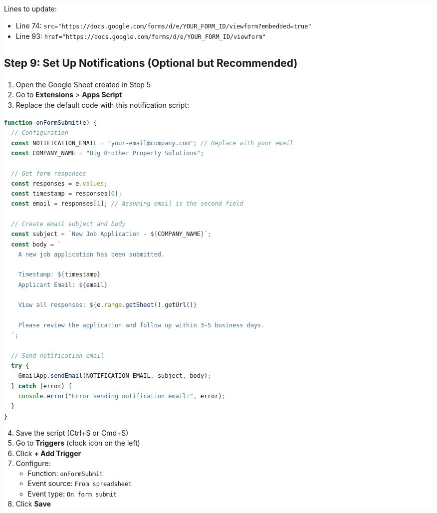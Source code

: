 Lines to update:

- Line 74: `src="https://docs.google.com/forms/d/e/YOUR_FORM_ID/viewform?embedded=true"`
- Line 93: `href="https://docs.google.com/forms/d/e/YOUR_FORM_ID/viewform"`

## Step 9: Set Up Notifications (Optional but Recommended)

1. Open the Google Sheet created in Step 5
2. Go to **Extensions** > **Apps Script**
3. Replace the default code with this notification script:

```javascript
function onFormSubmit(e) {
  // Configuration
  const NOTIFICATION_EMAIL = "your-email@company.com"; // Replace with your email
  const COMPANY_NAME = "Big Brother Property Solutions";

  // Get form responses
  const responses = e.values;
  const timestamp = responses[0];
  const email = responses[1]; // Assuming email is the second field

  // Create email subject and body
  const subject = `New Job Application - ${COMPANY_NAME}`;
  const body = `
    A new job application has been submitted.
    
    Timestamp: ${timestamp}
    Applicant Email: ${email}
    
    View all responses: ${e.range.getSheet().getUrl()}
    
    Please review the application and follow up within 3-5 business days.
  `;

  // Send notification email
  try {
    GmailApp.sendEmail(NOTIFICATION_EMAIL, subject, body);
  } catch (error) {
    console.error("Error sending notification email:", error);
  }
}
```

4. Save the script (Ctrl+S or Cmd+S)
5. Go to **Triggers** (clock icon on the left)
6. Click **+ Add Trigger**
7. Configure:
   - Function: `onFormSubmit`
   - Event source: `From spreadsheet`
   - Event type: `On form submit`
8. Click **Save**
